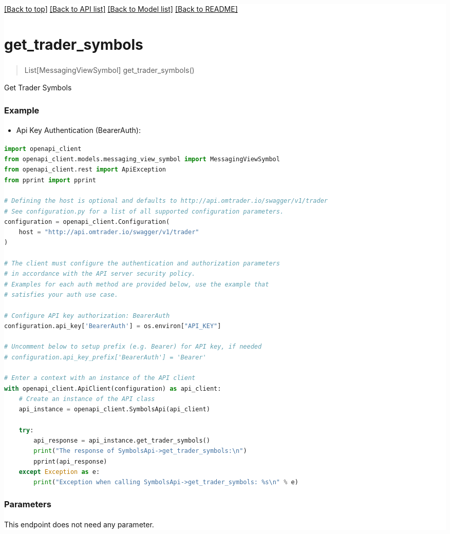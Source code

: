 [[Back to top]](#) [[Back to API list]](../README.md#documentation-for-api-endpoints) [[Back to Model list]](../README.md#documentation-for-models) [[Back to README]](../README.md)

# **get_trader_symbols**
> List[MessagingViewSymbol] get_trader_symbols()

Get Trader Symbols

### Example

* Api Key Authentication (BearerAuth):

```python
import openapi_client
from openapi_client.models.messaging_view_symbol import MessagingViewSymbol
from openapi_client.rest import ApiException
from pprint import pprint

# Defining the host is optional and defaults to http://api.omtrader.io/swagger/v1/trader
# See configuration.py for a list of all supported configuration parameters.
configuration = openapi_client.Configuration(
    host = "http://api.omtrader.io/swagger/v1/trader"
)

# The client must configure the authentication and authorization parameters
# in accordance with the API server security policy.
# Examples for each auth method are provided below, use the example that
# satisfies your auth use case.

# Configure API key authorization: BearerAuth
configuration.api_key['BearerAuth'] = os.environ["API_KEY"]

# Uncomment below to setup prefix (e.g. Bearer) for API key, if needed
# configuration.api_key_prefix['BearerAuth'] = 'Bearer'

# Enter a context with an instance of the API client
with openapi_client.ApiClient(configuration) as api_client:
    # Create an instance of the API class
    api_instance = openapi_client.SymbolsApi(api_client)

    try:
        api_response = api_instance.get_trader_symbols()
        print("The response of SymbolsApi->get_trader_symbols:\n")
        pprint(api_response)
    except Exception as e:
        print("Exception when calling SymbolsApi->get_trader_symbols: %s\n" % e)
```



### Parameters

This endpoint does not need any parameter.

